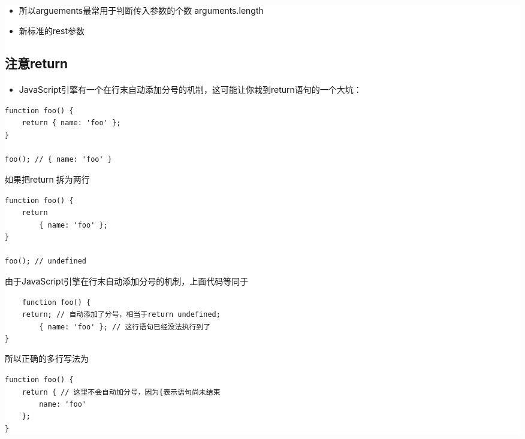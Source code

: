 - 所以arguements最常用于判断传入参数的个数 arguments.length

- 新标准的rest参数

## 注意return 
- JavaScript引擎有一个在行末自动添加分号的机制，这可能让你栽到return语句的一个大坑：
```
function foo() {
    return { name: 'foo' };
}

foo(); // { name: 'foo' }
```

如果把return 拆为两行
```
function foo() {
    return
        { name: 'foo' };
}

foo(); // undefined
```
由于JavaScript引擎在行末自动添加分号的机制，上面代码等同于
```
    function foo() {
    return; // 自动添加了分号，相当于return undefined;
        { name: 'foo' }; // 这行语句已经没法执行到了
}
```

所以正确的多行写法为
```
function foo() {
    return { // 这里不会自动加分号，因为{表示语句尚未结束
        name: 'foo'
    };
}
```